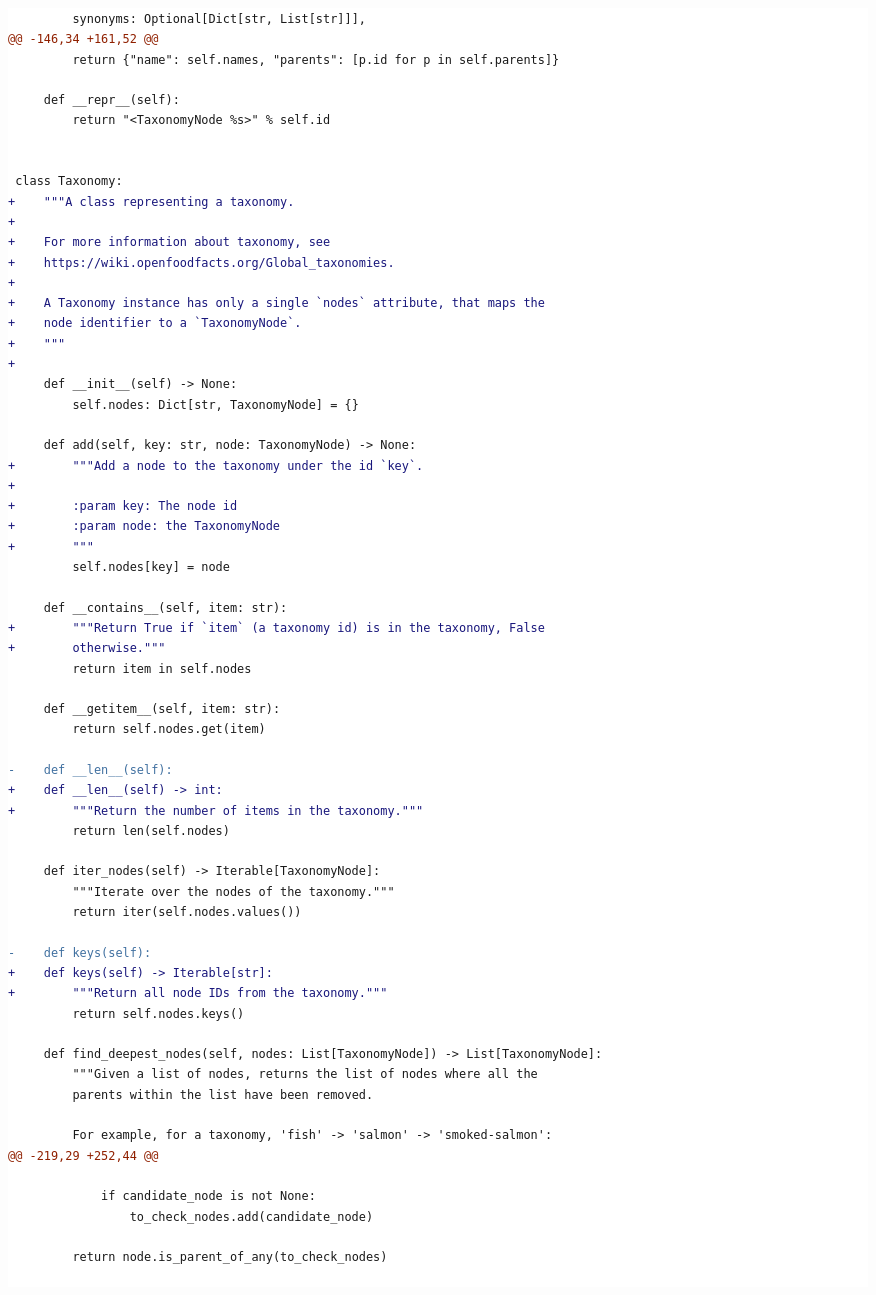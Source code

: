 ```diff
         synonyms: Optional[Dict[str, List[str]]],
@@ -146,34 +161,52 @@
         return {"name": self.names, "parents": [p.id for p in self.parents]}
 
     def __repr__(self):
         return "<TaxonomyNode %s>" % self.id
 
 
 class Taxonomy:
+    """A class representing a taxonomy.
+
+    For more information about taxonomy, see
+    https://wiki.openfoodfacts.org/Global_taxonomies.
+
+    A Taxonomy instance has only a single `nodes` attribute, that maps the
+    node identifier to a `TaxonomyNode`.
+    """
+
     def __init__(self) -> None:
         self.nodes: Dict[str, TaxonomyNode] = {}
 
     def add(self, key: str, node: TaxonomyNode) -> None:
+        """Add a node to the taxonomy under the id `key`.
+
+        :param key: The node id
+        :param node: the TaxonomyNode
+        """
         self.nodes[key] = node
 
     def __contains__(self, item: str):
+        """Return True if `item` (a taxonomy id) is in the taxonomy, False
+        otherwise."""
         return item in self.nodes
 
     def __getitem__(self, item: str):
         return self.nodes.get(item)
 
-    def __len__(self):
+    def __len__(self) -> int:
+        """Return the number of items in the taxonomy."""
         return len(self.nodes)
 
     def iter_nodes(self) -> Iterable[TaxonomyNode]:
         """Iterate over the nodes of the taxonomy."""
         return iter(self.nodes.values())
 
-    def keys(self):
+    def keys(self) -> Iterable[str]:
+        """Return all node IDs from the taxonomy."""
         return self.nodes.keys()
 
     def find_deepest_nodes(self, nodes: List[TaxonomyNode]) -> List[TaxonomyNode]:
         """Given a list of nodes, returns the list of nodes where all the
         parents within the list have been removed.
 
         For example, for a taxonomy, 'fish' -> 'salmon' -> 'smoked-salmon':
@@ -219,29 +252,44 @@
 
             if candidate_node is not None:
                 to_check_nodes.add(candidate_node)
 
         return node.is_parent_of_any(to_check_nodes)
 
```